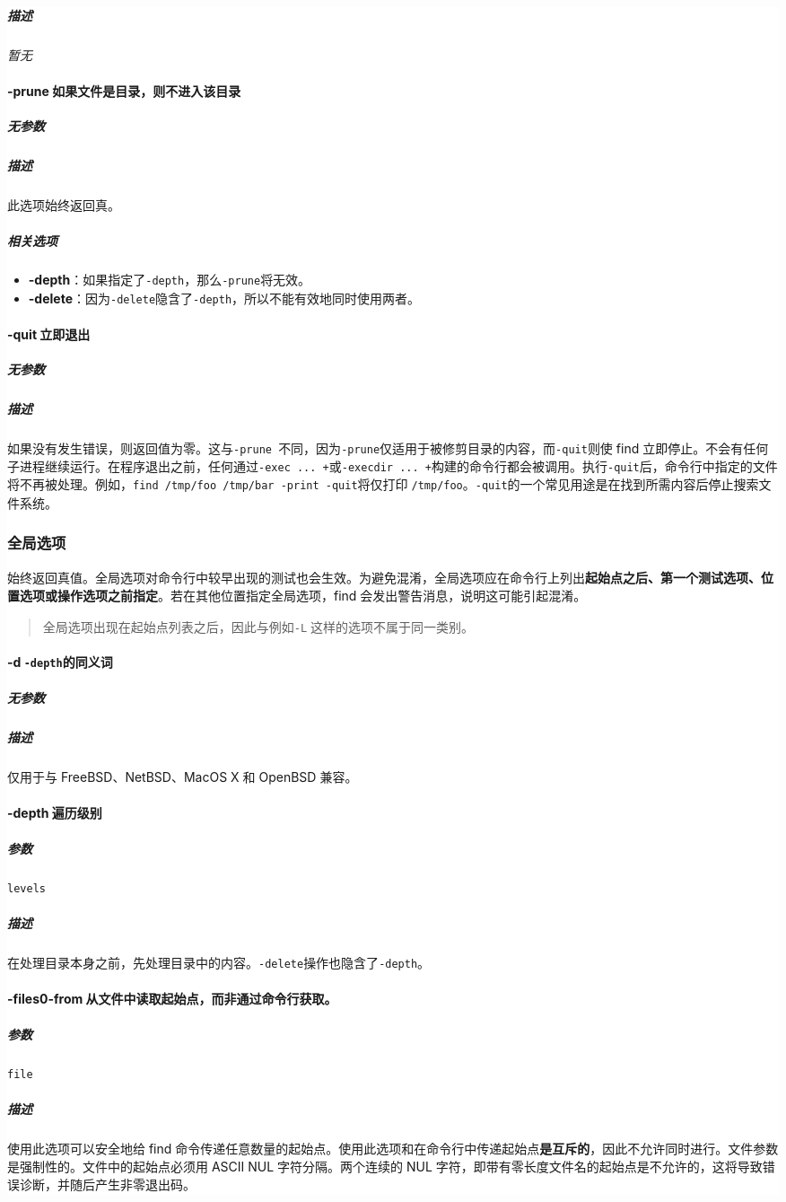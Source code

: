 ##### 描述
*暂无*

#### -prune 如果文件是目录，则不进入该目录

##### *无参数*

##### 描述
此选项始终返回真。

##### 相关选项
- **-depth**：如果指定了`-depth`，那么`-prune`将无效。
- **-delete**：因为`-delete`隐含了`-depth`，所以不能有效地同时使用两者。

#### -quit 立即退出

##### *无参数*

##### 描述
如果没有发生错误，则返回值为零。这与`-prune `不同，因为`-prune`仅适用于被修剪目录的内容，而`-quit`则使 find 立即停止。不会有任何子进程继续运行。在程序退出之前，任何通过`-exec ... +`或`-execdir ... +`构建的命令行都会被调用。执行`-quit`后，命令行中指定的文件将不再被处理。例如，`find /tmp/foo /tmp/bar -print -quit`将仅打印 `/tmp/foo`。`-quit`的一个常见用途是在找到所需内容后停止搜索文件系统。

### 全局选项
始终返回真值。全局选项对命令行中较早出现的测试也会生效。为避免混淆，全局选项应在命令行上列出**起始点之后、第一个测试选项、位置选项或操作选项之前指定**。若在其他位置指定全局选项，find 会发出警告消息，说明这可能引起混淆。

> 全局选项出现在起始点列表之后，因此与例如`-L` 这样的选项不属于同一类别。

#### -d `-depth`的同义词

##### *无参数*

##### 描述
仅用于与 FreeBSD、NetBSD、MacOS X 和 OpenBSD 兼容。

#### -depth 遍历级别

##### 参数
`levels`

##### 描述
在处理目录本身之前，先处理目录中的内容。`-delete`操作也隐含了`-depth`。

#### -files0-from 从文件中读取起始点，而非通过命令行获取。

##### 参数
`file`

##### 描述

使用此选项可以安全地给 find 命令传递任意数量的起始点。使用此选项和在命令行中传递起始点**是互斥的**，因此不允许同时进行。文件参数是强制性的。文件中的起始点必须用 ASCII NUL 字符分隔。两个连续的 NUL 字符，即带有零长度文件名的起始点是不允许的，这将导致错误诊断，并随后产生非零退出码。
